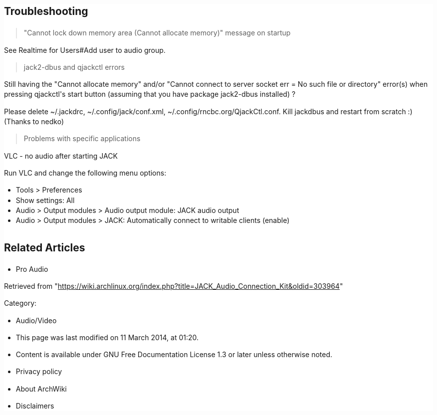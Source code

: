 Troubleshooting
---------------

> "Cannot lock down memory area (Cannot allocate memory)" message on startup

See Realtime for Users#Add user to audio group.

> jack2-dbus and qjackctl errors

Still having the "Cannot allocate memory" and/or "Cannot connect to
server socket err = No such file or directory" error(s) when pressing
qjackctl's start button (assuming that you have package jack2-dbus
installed) ?

Please delete ~/.jackdrc, ~/.config/jack/conf.xml,
~/.config/rncbc.org/QjackCtl.conf. Kill jackdbus and restart from
scratch :) (Thanks to nedko)

> Problems with specific applications

VLC - no audio after starting JACK

Run VLC and change the following menu options:

-   Tools > Preferences
-   Show settings: All
-   Audio > Output modules > Audio output module: JACK audio output
-   Audio > Output modules > JACK: Automatically connect to writable
    clients (enable)

Related Articles
----------------

-   Pro Audio

Retrieved from
"https://wiki.archlinux.org/index.php?title=JACK_Audio_Connection_Kit&oldid=303964"

Category:

-   Audio/Video

-   This page was last modified on 11 March 2014, at 01:20.
-   Content is available under GNU Free Documentation License 1.3 or
    later unless otherwise noted.
-   Privacy policy
-   About ArchWiki
-   Disclaimers
